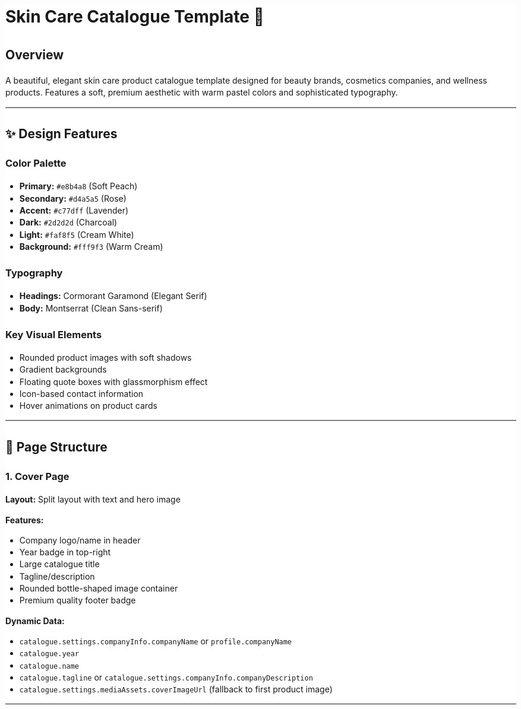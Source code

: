 # Skin Care Catalogue Template 🌸

## Overview

A beautiful, elegant skin care product catalogue template designed for beauty brands, cosmetics companies, and wellness products. Features a soft, premium aesthetic with warm pastel colors and sophisticated typography.

---

## ✨ Design Features

### Color Palette
- **Primary:** `#e8b4a8` (Soft Peach)
- **Secondary:** `#d4a5a5` (Rose)
- **Accent:** `#c77dff` (Lavender)
- **Dark:** `#2d2d2d` (Charcoal)
- **Light:** `#faf8f5` (Cream White)
- **Background:** `#fff9f3` (Warm Cream)

### Typography
- **Headings:** Cormorant Garamond (Elegant Serif)
- **Body:** Montserrat (Clean Sans-serif)

### Key Visual Elements
- Rounded product images with soft shadows
- Gradient backgrounds
- Floating quote boxes with glassmorphism effect
- Icon-based contact information
- Hover animations on product cards

---

## 📄 Page Structure

### 1. Cover Page
**Layout:** Split layout with text and hero image

**Features:**
- Company logo/name in header
- Year badge in top-right
- Large catalogue title
- Tagline/description
- Rounded bottle-shaped image container
- Premium quality footer badge

**Dynamic Data:**
- `catalogue.settings.companyInfo.companyName` or `profile.companyName`
- `catalogue.year`
- `catalogue.name`
- `catalogue.tagline` or `catalogue.settings.companyInfo.companyDescription`
- `catalogue.settings.mediaAssets.coverImageUrl` (fallback to first product image)

---
